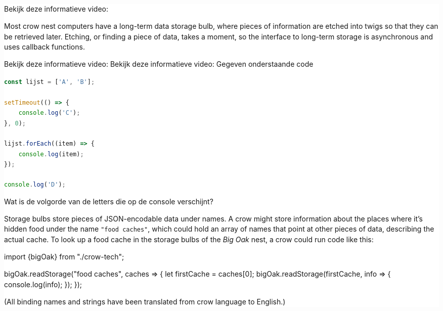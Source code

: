 <Note>
Bekijk deze informatieve video:

<Video url="https://www.facebook.com/facebook/videos/10153231379946729/" />
</Note>

Most crow nest computers have a long-term data storage bulb, where pieces of information are etched into twigs so that they can be retrieved later. Etching, or finding a piece of data, takes a moment, so the interface to long-term storage is asynchronous and uses callback functions.

<Note>
Bekijk deze informatieve video:

<Video url="https://vimeo.com/374440308/c960241357" />
</Note>

<Note>
Bekijk deze informatieve video:

<Video url="http://clips.vorwaerts-gmbh.de/big_buck_bunny.mp4" />
</Note>

<CodeExercise id="kPhpTJNk9t5epQwBrgzQ" title="Wat is de volgorde?">
Gegeven onderstaande code

```js
const lijst = ['A', 'B'];

setTimeout(() => {
    console.log('C');
}, 0);

lijst.forEach((item) => {
    console.log(item);
});

console.log('D');
```

Wat is de volgorde van de letters die op de console verschijnt?
</CodeExercise>

Storage bulbs store pieces of JSON-encodable data under names. A crow might store information about the places where it’s hidden food under the name `"food caches"`, which could hold an array of names that point at other pieces of data, describing the actual cache. To look up a food cache in the storage bulbs of the _Big Oak_ nest, a crow could run code like this:

import {bigOak} from "./crow-tech";

bigOak.readStorage("food caches", caches \=> {
  let firstCache \= caches\[0\];
  bigOak.readStorage(firstCache, info \=> {
    console.log(info);
  });
});

(All binding names and strings have been translated from crow language to English.)
